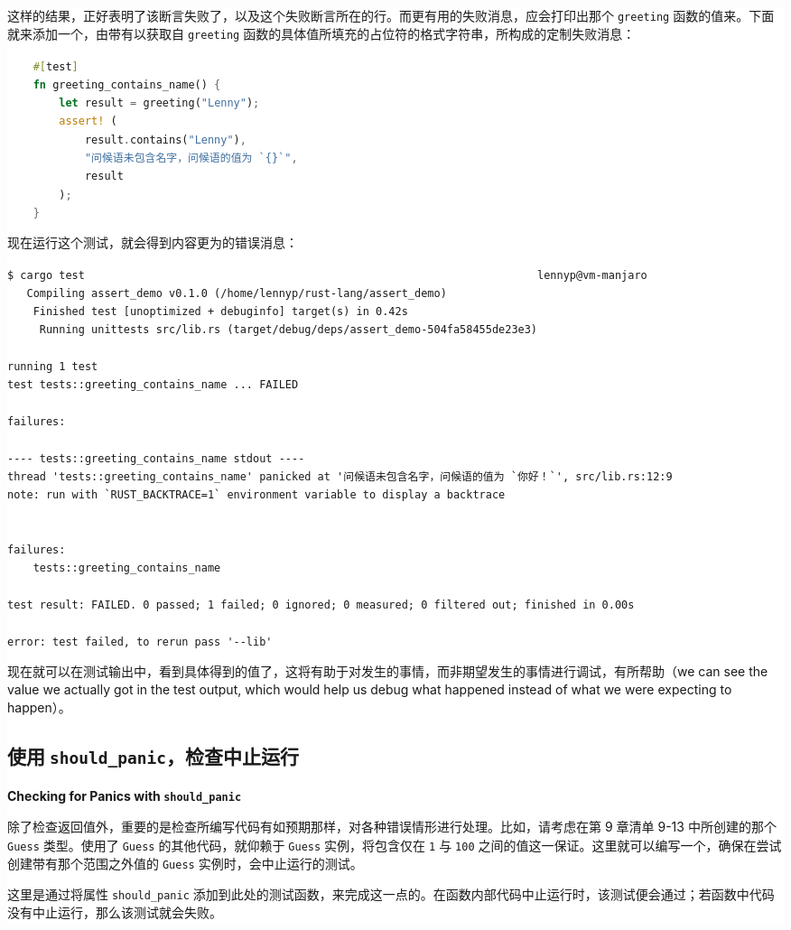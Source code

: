 
这样的结果，正好表明了该断言失败了，以及这个失败断言所在的行。而更有用的失败消息，应会打印出那个 `greeting` 函数的值来。下面就来添加一个，由带有以获取自 `greeting` 函数的具体值所填充的占位符的格式字符串，所构成的定制失败消息：

```rust
    #[test]
    fn greeting_contains_name() {
        let result = greeting("Lenny");
        assert! (
            result.contains("Lenny"),
            "问候语未包含名字，问候语的值为 `{}`",
            result
        );
    }
```

现在运行这个测试，就会得到内容更为的错误消息：

```console
$ cargo test                                                                      lennyp@vm-manjaro
   Compiling assert_demo v0.1.0 (/home/lennyp/rust-lang/assert_demo)
    Finished test [unoptimized + debuginfo] target(s) in 0.42s
     Running unittests src/lib.rs (target/debug/deps/assert_demo-504fa58455de23e3)

running 1 test
test tests::greeting_contains_name ... FAILED

failures:

---- tests::greeting_contains_name stdout ----
thread 'tests::greeting_contains_name' panicked at '问候语未包含名字，问候语的值为 `你好！`', src/lib.rs:12:9
note: run with `RUST_BACKTRACE=1` environment variable to display a backtrace


failures:
    tests::greeting_contains_name

test result: FAILED. 0 passed; 1 failed; 0 ignored; 0 measured; 0 filtered out; finished in 0.00s

error: test failed, to rerun pass '--lib'
```

现在就可以在测试输出中，看到具体得到的值了，这将有助于对发生的事情，而非期望发生的事情进行调试，有所帮助（we can see the value we actually got in the test output, which would help us debug what happened instead of what we were expecting to happen）。


## 使用 `should_panic`，检查中止运行

**Checking for Panics with `should_panic`**


除了检查返回值外，重要的是检查所编写代码有如预期那样，对各种错误情形进行处理。比如，请考虑在第 9 章清单 9-13 中所创建的那个 `Guess` 类型。使用了 `Guess` 的其他代码，就仰赖于 `Guess` 实例，将包含仅在 `1` 与 `100` 之间的值这一保证。这里就可以编写一个，确保在尝试创建带有那个范围之外值的 `Guess` 实例时，会中止运行的测试。

这里是通过将属性 `should_panic` 添加到此处的测试函数，来完成这一点的。在函数内部代码中止运行时，该测试便会通过；若函数中代码没有中止运行，那么该测试就会失败。
